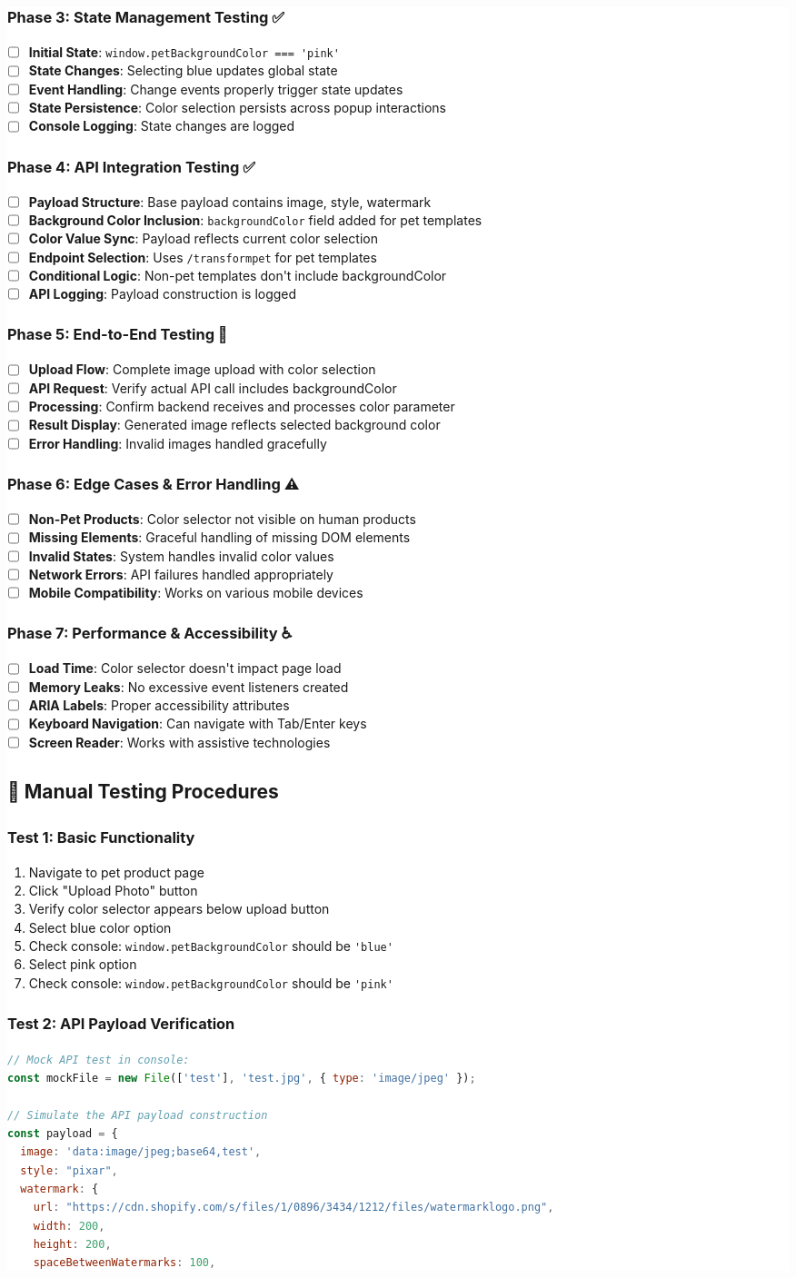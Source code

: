 ### Phase 3: State Management Testing ✅
- [ ] **Initial State**: `window.petBackgroundColor === 'pink'`
- [ ] **State Changes**: Selecting blue updates global state
- [ ] **Event Handling**: Change events properly trigger state updates
- [ ] **State Persistence**: Color selection persists across popup interactions
- [ ] **Console Logging**: State changes are logged

### Phase 4: API Integration Testing ✅
- [ ] **Payload Structure**: Base payload contains image, style, watermark
- [ ] **Background Color Inclusion**: `backgroundColor` field added for pet templates
- [ ] **Color Value Sync**: Payload reflects current color selection
- [ ] **Endpoint Selection**: Uses `/transformpet` for pet templates
- [ ] **Conditional Logic**: Non-pet templates don't include backgroundColor
- [ ] **API Logging**: Payload construction is logged

### Phase 5: End-to-End Testing 🧪
- [ ] **Upload Flow**: Complete image upload with color selection
- [ ] **API Request**: Verify actual API call includes backgroundColor
- [ ] **Processing**: Confirm backend receives and processes color parameter
- [ ] **Result Display**: Generated image reflects selected background color
- [ ] **Error Handling**: Invalid images handled gracefully

### Phase 6: Edge Cases & Error Handling ⚠️
- [ ] **Non-Pet Products**: Color selector not visible on human products
- [ ] **Missing Elements**: Graceful handling of missing DOM elements
- [ ] **Invalid States**: System handles invalid color values
- [ ] **Network Errors**: API failures handled appropriately
- [ ] **Mobile Compatibility**: Works on various mobile devices

### Phase 7: Performance & Accessibility ♿
- [ ] **Load Time**: Color selector doesn't impact page load
- [ ] **Memory Leaks**: No excessive event listeners created
- [ ] **ARIA Labels**: Proper accessibility attributes
- [ ] **Keyboard Navigation**: Can navigate with Tab/Enter keys
- [ ] **Screen Reader**: Works with assistive technologies

## 🔧 Manual Testing Procedures

### Test 1: Basic Functionality
1. Navigate to pet product page
2. Click "Upload Photo" button
3. Verify color selector appears below upload button
4. Select blue color option
5. Check console: `window.petBackgroundColor` should be `'blue'`
6. Select pink option
7. Check console: `window.petBackgroundColor` should be `'pink'`

### Test 2: API Payload Verification
```javascript
// Mock API test in console:
const mockFile = new File(['test'], 'test.jpg', { type: 'image/jpeg' });

// Simulate the API payload construction
const payload = {
  image: 'data:image/jpeg;base64,test',
  style: "pixar",
  watermark: {
    url: "https://cdn.shopify.com/s/files/1/0896/3434/1212/files/watermarklogo.png",
    width: 200,
    height: 200,
    spaceBetweenWatermarks: 100,
```